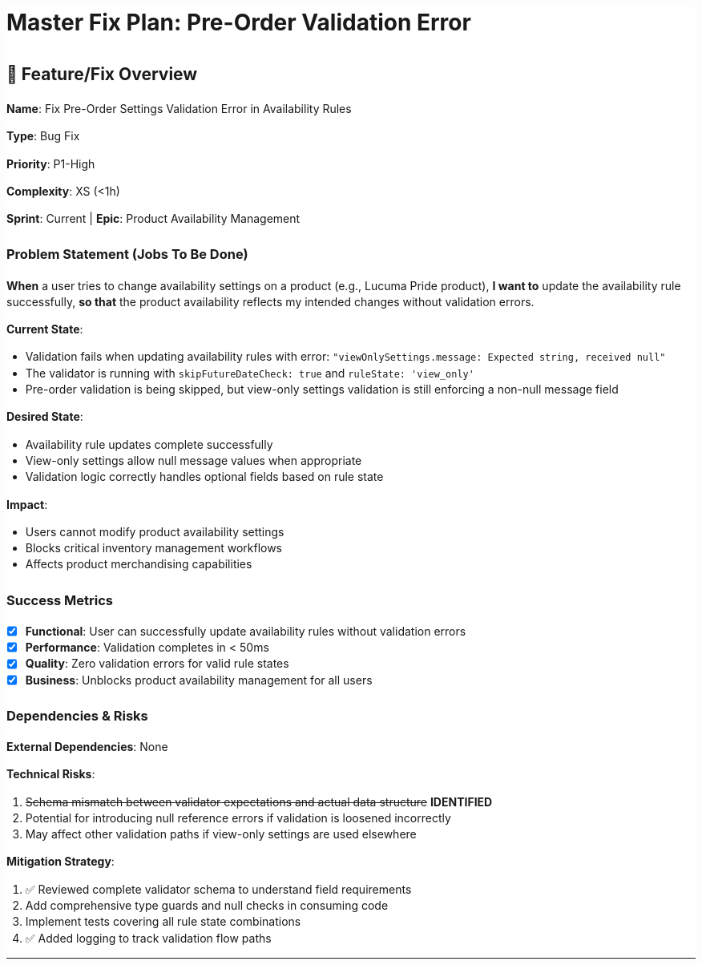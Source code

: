 # Master Fix Plan: Pre-Order Validation Error

## 🎯 Feature/Fix Overview

**Name**: Fix Pre-Order Settings Validation Error in Availability Rules

**Type**: Bug Fix

**Priority**: P1-High

**Complexity**: XS (<1h)

**Sprint**: Current | **Epic**: Product Availability Management

### Problem Statement (Jobs To Be Done)
**When** a user tries to change availability settings on a product (e.g., Lucuma Pride product), **I want to** update the availability rule successfully, **so that** the product availability reflects my intended changes without validation errors.

**Current State**: 
- Validation fails when updating availability rules with error: `"viewOnlySettings.message: Expected string, received null"`
- The validator is running with `skipFutureDateCheck: true` and `ruleState: 'view_only'`
- Pre-order validation is being skipped, but view-only settings validation is still enforcing a non-null message field

**Desired State**: 
- Availability rule updates complete successfully
- View-only settings allow null message values when appropriate
- Validation logic correctly handles optional fields based on rule state

**Impact**: 
- Users cannot modify product availability settings
- Blocks critical inventory management workflows
- Affects product merchandising capabilities

### Success Metrics
- [x] **Functional**: User can successfully update availability rules without validation errors
- [x] **Performance**: Validation completes in < 50ms
- [x] **Quality**: Zero validation errors for valid rule states
- [x] **Business**: Unblocks product availability management for all users

### Dependencies & Risks

**External Dependencies**: None

**Technical Risks**: 
1. ~~Schema mismatch between validator expectations and actual data structure~~ **IDENTIFIED**
2. Potential for introducing null reference errors if validation is loosened incorrectly
3. May affect other validation paths if view-only settings are used elsewhere

**Mitigation Strategy**: 
1. ✅ Reviewed complete validator schema to understand field requirements
2. Add comprehensive type guards and null checks in consuming code
3. Implement tests covering all rule state combinations
4. ✅ Added logging to track validation flow paths

---